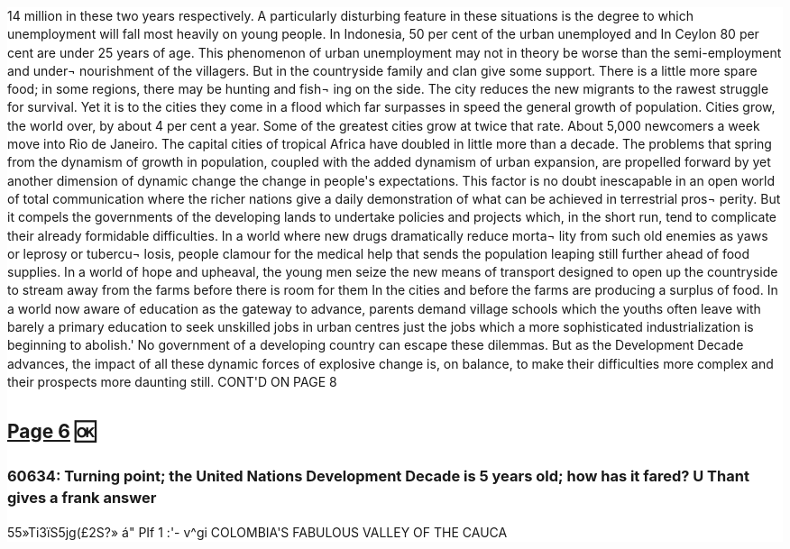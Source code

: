 14 million in these two years respectively. A particularly
disturbing feature in these situations is the degree to which
unemployment will fall most heavily on young people. In
Indonesia, 50 per cent of the urban unemployed and In
Ceylon 80 per cent are under 25 years of age.
This phenomenon of urban unemployment may not in
theory be worse than the semi-employment and under¬
nourishment of the villagers. But in the countryside
family and clan give some support. There is a little more
spare food; in some regions, there may be hunting and fish¬
ing on the side. The city reduces the new migrants to
the rawest struggle for survival. Yet it is to the cities they
come in a flood which far surpasses in speed the general
growth of population. Cities grow, the world over, by
about 4 per cent a year. Some of the greatest cities grow
at twice that rate. About 5,000 newcomers a week move
into Rio de Janeiro. The capital cities of tropical Africa
have doubled in little more than a decade.
The problems that spring from the dynamism of growth
in population, coupled with the added dynamism of urban
expansion, are propelled forward by yet another dimension
of dynamic change the change in people's expectations.
This factor is no doubt inescapable in an open world of
total communication where the richer nations give a daily
demonstration of what can be achieved in terrestrial pros¬
perity. But it compels the governments of the developing
lands to undertake policies and projects which, in the short
run, tend to complicate their already formidable difficulties.
In a world where new drugs dramatically reduce morta¬
lity from such old enemies as yaws or leprosy or tubercu¬
losis, people clamour for the medical help that sends the
population leaping still further ahead of food supplies. In
a world of hope and upheaval, the young men seize the new
means of transport designed to open up the countryside to
stream away from the farms before there is room for them
In the cities and before the farms are producing a surplus
of food.
In a world now aware of education as the gateway
to advance, parents demand village schools which the
youths often leave with barely a primary education to seek
unskilled jobs in urban centres just the jobs which a more
sophisticated industrialization is beginning to abolish.' No
government of a developing country can escape these
dilemmas. But as the Development Decade advances, the
impact of all these dynamic forces of explosive change is,
on balance, to make their difficulties more complex and
their prospects more daunting still.
CONT'D ON PAGE 8
## [Page 6](https://demo.humlab.umu.se/courier/078210engo.pdf#page=6) 🆗
### 60634: Turning point; the United Nations Development Decade is 5 years old; how has it fared? U Thant gives a frank answer
55»Ti3ïS5jg(£2S?»
á"
PIf 1
:'-
v^gi
COLOMBIA'S
FABULOUS
VALLEY OF
THE CAUCA